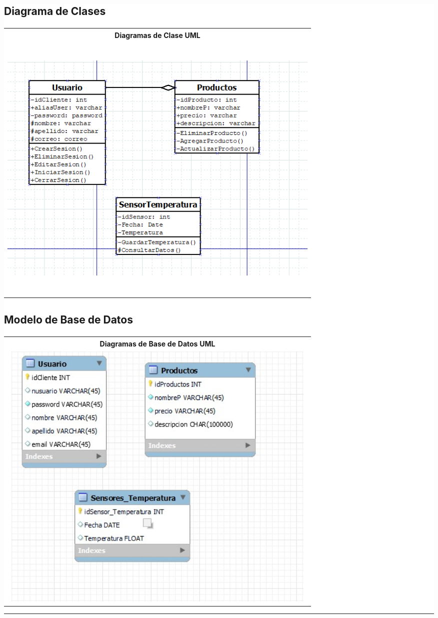 
## Diagrama de Clases

<table> <tr> <th>Diagramas de Clase UML</th></tr>
	<tr>
    <td><img src="./Imagenes/DClases.png" width="600" height="500" alt="Diagrama de Clases para la Base de Datos"/></td>
  </tr>
</table>


## Modelo de Base de Datos

<table> <tr> <th>Diagramas de Base de Datos UML</th></tr>
	<tr>
    <td><img src="./Imagenes/entidad-relacion.png" width="600" height="500" alt="Diagrama de Clases para la Base de Datos"/></td>
  </tr>
</table>

---
